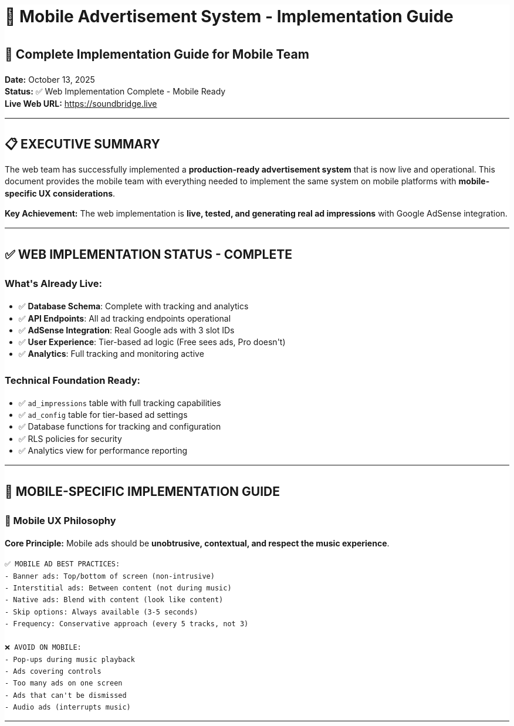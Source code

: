 # 📱 Mobile Advertisement System - Implementation Guide

## 🎯 **Complete Implementation Guide for Mobile Team**

**Date:** October 13, 2025  
**Status:** ✅ Web Implementation Complete - Mobile Ready  
**Live Web URL:** https://soundbridge.live  

---

## 📋 **EXECUTIVE SUMMARY**

The web team has successfully implemented a **production-ready advertisement system** that is now live and operational. This document provides the mobile team with everything needed to implement the same system on mobile platforms with **mobile-specific UX considerations**.

**Key Achievement:** The web implementation is **live, tested, and generating real ad impressions** with Google AdSense integration.

---

## ✅ **WEB IMPLEMENTATION STATUS - COMPLETE**

### **What's Already Live:**
- ✅ **Database Schema**: Complete with tracking and analytics
- ✅ **API Endpoints**: All ad tracking endpoints operational
- ✅ **AdSense Integration**: Real Google ads with 3 slot IDs
- ✅ **User Experience**: Tier-based ad logic (Free sees ads, Pro doesn't)
- ✅ **Analytics**: Full tracking and monitoring active

### **Technical Foundation Ready:**
- ✅ `ad_impressions` table with full tracking capabilities
- ✅ `ad_config` table for tier-based ad settings
- ✅ Database functions for tracking and configuration
- ✅ RLS policies for security
- ✅ Analytics view for performance reporting

---

## 📱 **MOBILE-SPECIFIC IMPLEMENTATION GUIDE**

### **🎯 Mobile UX Philosophy**

**Core Principle:** Mobile ads should be **unobtrusive, contextual, and respect the music experience**.

```
✅ MOBILE AD BEST PRACTICES:
- Banner ads: Top/bottom of screen (non-intrusive)
- Interstitial ads: Between content (not during music)
- Native ads: Blend with content (look like content)
- Skip options: Always available (3-5 seconds)
- Frequency: Conservative approach (every 5 tracks, not 3)

❌ AVOID ON MOBILE:
- Pop-ups during music playback
- Ads covering controls
- Too many ads on one screen
- Ads that can't be dismissed
- Audio ads (interrupts music)
```

---